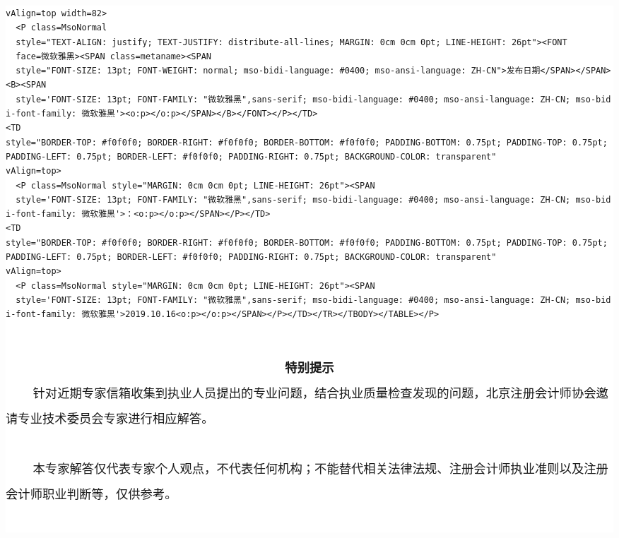    vAlign=top width=82>
      <P class=MsoNormal 
      style="TEXT-ALIGN: justify; TEXT-JUSTIFY: distribute-all-lines; MARGIN: 0cm 0cm 0pt; LINE-HEIGHT: 26pt"><FONT 
      face=微软雅黑><SPAN class=metaname><SPAN 
      style="FONT-SIZE: 13pt; FONT-WEIGHT: normal; mso-bidi-language: #0400; mso-ansi-language: ZH-CN">发布日期</SPAN></SPAN><B><SPAN 
      style='FONT-SIZE: 13pt; FONT-FAMILY: "微软雅黑",sans-serif; mso-bidi-language: #0400; mso-ansi-language: ZH-CN; mso-bidi-font-family: 微软雅黑'><o:p></o:p></SPAN></B></FONT></P></TD>
    <TD 
    style="BORDER-TOP: #f0f0f0; BORDER-RIGHT: #f0f0f0; BORDER-BOTTOM: #f0f0f0; PADDING-BOTTOM: 0.75pt; PADDING-TOP: 0.75pt; PADDING-LEFT: 0.75pt; BORDER-LEFT: #f0f0f0; PADDING-RIGHT: 0.75pt; BACKGROUND-COLOR: transparent" 
    vAlign=top>
      <P class=MsoNormal style="MARGIN: 0cm 0cm 0pt; LINE-HEIGHT: 26pt"><SPAN 
      style='FONT-SIZE: 13pt; FONT-FAMILY: "微软雅黑",sans-serif; mso-bidi-language: #0400; mso-ansi-language: ZH-CN; mso-bidi-font-family: 微软雅黑'>：<o:p></o:p></SPAN></P></TD>
    <TD 
    style="BORDER-TOP: #f0f0f0; BORDER-RIGHT: #f0f0f0; BORDER-BOTTOM: #f0f0f0; PADDING-BOTTOM: 0.75pt; PADDING-TOP: 0.75pt; PADDING-LEFT: 0.75pt; BORDER-LEFT: #f0f0f0; PADDING-RIGHT: 0.75pt; BACKGROUND-COLOR: transparent" 
    vAlign=top>
      <P class=MsoNormal style="MARGIN: 0cm 0cm 0pt; LINE-HEIGHT: 26pt"><SPAN 
      style='FONT-SIZE: 13pt; FONT-FAMILY: "微软雅黑",sans-serif; mso-bidi-language: #0400; mso-ansi-language: ZH-CN; mso-bidi-font-family: 微软雅黑'>2019.10.16<o:p></o:p></SPAN></P></TD></TR></TBODY></TABLE></P>
<P class=pMsoNormal 
style="TEXT-ALIGN: center; MARGIN: 0cm 0cm 0pt; LINE-HEIGHT: 26pt; mso-margin-top-alt: auto; mso-margin-bottom-alt: auto" 
align=center><SPAN lang=EN-US 
style='FONT-SIZE: 13pt; FONT-FAMILY: "微软雅黑",sans-serif; mso-bidi-language: #0400; mso-bidi-font-family: 微软雅黑; mso-fareast-language: EN-US'>&nbsp;</SPAN><SPAN 
style="mso-bidi-language: #0400; mso-ansi-language: ZH-CN"><o:p></o:p></SPAN></P>
<P class=MsoNormal 
style="TEXT-ALIGN: center; MARGIN: 0cm 0cm 0pt; LINE-HEIGHT: 26pt; mso-margin-top-alt: auto; mso-margin-bottom-alt: auto" 
align=center><B><SPAN 
style='FONT-SIZE: 13pt; FONT-FAMILY: "微软雅黑",sans-serif; mso-bidi-language: #0400; mso-ansi-language: ZH-CN; mso-bidi-font-family: 微软雅黑'>特别提示</SPAN></B><SPAN 
style='FONT-SIZE: 13pt; FONT-FAMILY: "微软雅黑",sans-serif; mso-bidi-language: #0400; mso-ansi-language: ZH-CN; mso-bidi-font-family: 微软雅黑'><o:p></o:p></SPAN></P>
<P class=divSection1 
style="MARGIN: 0cm 0cm 0pt; LINE-HEIGHT: 26pt; mso-margin-top-alt: auto; mso-margin-bottom-alt: auto"><SPAN 
style='FONT-SIZE: 13pt; FONT-FAMILY: "微软雅黑",sans-serif; mso-bidi-language: #0400; mso-ansi-language: ZH-CN; mso-bidi-font-family: 微软雅黑'>&nbsp;&nbsp;&nbsp;&nbsp;&nbsp;&nbsp;&nbsp; 
针对近期专家信箱收集到执业人员提出的专业问题，结合执业质量检查发现的问题，北京注册会计师协会邀请专业技术委员会专家进行相应解答。<o:p></o:p></SPAN></P>
<P class=MsoNormal 
style="MARGIN: 0cm 0cm 0pt; LINE-HEIGHT: 26pt; mso-margin-top-alt: auto; mso-margin-bottom-alt: auto"><SPAN 
style='FONT-SIZE: 13pt; FONT-FAMILY: "微软雅黑",sans-serif; mso-bidi-language: #0400; mso-ansi-language: ZH-CN; mso-bidi-font-family: 微软雅黑'>&nbsp;&nbsp;&nbsp;&nbsp;&nbsp;&nbsp;&nbsp; 
<o:p></o:p></SPAN></P>
<P class=MsoNormal 
style="MARGIN: 0cm 0cm 0pt; LINE-HEIGHT: 26pt; mso-margin-top-alt: auto; mso-margin-bottom-alt: auto"><SPAN 
style='FONT-SIZE: 13pt; FONT-FAMILY: "微软雅黑",sans-serif; mso-bidi-language: #0400; mso-ansi-language: ZH-CN; mso-bidi-font-family: 微软雅黑'>&nbsp;&nbsp;&nbsp;&nbsp;&nbsp;&nbsp;&nbsp; 
本专家解答仅代表专家个人观点，不代表任何机构；不能替代相关法律法规、注册会计师执业准则以及注册会计师职业判断等，仅供参考。<o:p></o:p></SPAN></P>
<P class=MsoNormal 
style="MARGIN: 0cm 0cm 0pt; LINE-HEIGHT: 26pt; mso-margin-top-alt: auto; mso-margin-bottom-alt: auto"><SPAN 
style='FONT-SIZE: 13pt; FONT-FAMILY: "微软雅黑",sans-serif; mso-bidi-language: #0400; mso-ansi-language: ZH-CN; mso-bidi-font-family: 微软雅黑'>&nbsp;&nbsp;&nbsp;&nbsp;&nbsp;&nbsp;&nbsp; 
<o:p></o:p></SPAN></P>
